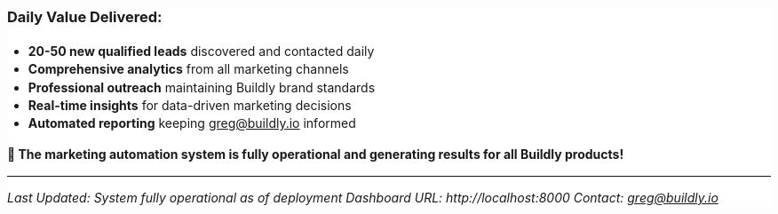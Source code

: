 ### **Daily Value Delivered**:
- **20-50 new qualified leads** discovered and contacted daily
- **Comprehensive analytics** from all marketing channels
- **Professional outreach** maintaining Buildly brand standards
- **Real-time insights** for data-driven marketing decisions
- **Automated reporting** keeping greg@buildly.io informed

**🎉 The marketing automation system is fully operational and generating results for all Buildly products!**

---

*Last Updated: System fully operational as of deployment*
*Dashboard URL: http://localhost:8000*
*Contact: greg@buildly.io*
